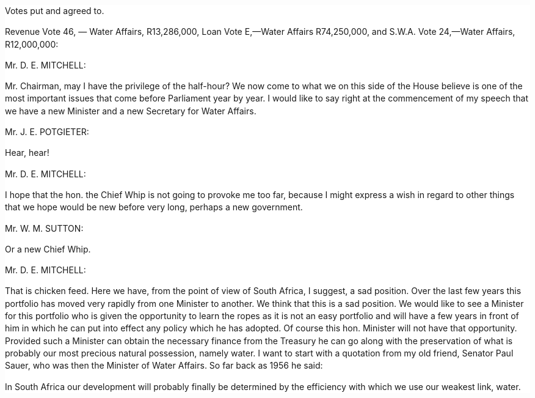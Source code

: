 <p>Votes put and agreed to.</p>

<p>Revenue Vote 46, &#x2014; Water Affairs, R13,286,000, Loan Vote E,&#x2014;Water Affairs R74,250,000, and S.W.A. Vote 24,&#x2014;Water Affairs, R12,000,000:</p>

</speech>

<speech by="#mitchell">

<from>Mr. <person refersTo="hansard_za">D. E. MITCHELL</person>:</from>

<p>Mr. Chairman, may I have the privilege of the half-hour? We now come to what we on this side of the House believe is one of the most important issues that come before Parliament year by year. I would like to say right at the commencement of my speech that we have a new Minister and a new Secretary for Water Affairs.</p>

</speech>

<speech by="#potgieter">

<from>Mr. <person refersTo="hansard_za">J. E. POTGIETER</person>:</from>

<p>Hear, hear!</p>

</speech>

<speech by="#mitchell">

<from>Mr. <person refersTo="hansard_za">D. E. MITCHELL</person>:</from>

<p>I hope that the hon. the Chief Whip is not going to provoke me too far, because I might express a wish in regard to other things that we hope would be new before very long, perhaps a new government.</p>

</speech>

<speech by="#sutton">

<from>Mr. <person refersTo="hansard_za">W. M. SUTTON</person>:</from>

<p>Or a new Chief Whip.</p>

</speech>

<speech by="#mitchell">

<from>Mr. <person refersTo="hansard_za">D. E. MITCHELL</person>:</from>

<p>That is chicken feed. Here we have, from the point of view of South Africa, I suggest, a sad position. Over the last few years this portfolio has moved very rapidly from one Minister to another. We think that this is a sad position. We would like to see a Minister for this portfolio who is given the opportunity to learn the ropes as it is not an easy portfolio and will have a few years in front of him in which he can put into effect any policy which he has adopted. Of course this hon. Minister will not have that opportunity. Provided such a Minister can obtain the necessary finance from the Treasury he can go along with the preservation of what is probably our most precious natural possession, namely water. I want to start with a quotation from my old friend, Senator Paul Sauer, who was then the Minister of Water Affairs. So far back as 1956 he said:</p>

<block name="quote">In South Africa our development will probably finally be determined by the efficiency with which we use our weakest link, water.</block>
